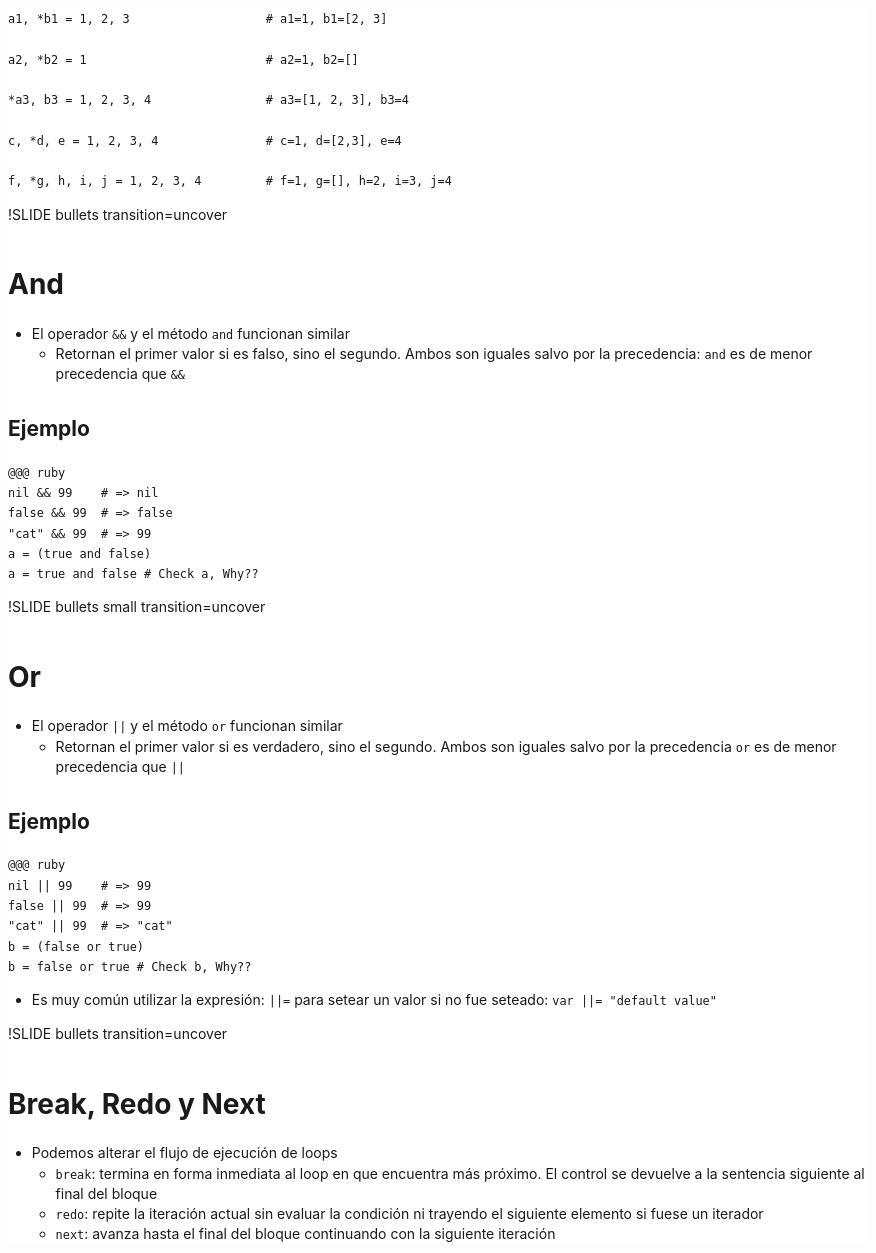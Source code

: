 	a1, *b1 = 1, 2, 3                   # a1=1, b1=[2, 3]

	a2, *b2 = 1                         # a2=1, b2=[]

	*a3, b3 = 1, 2, 3, 4                # a3=[1, 2, 3], b3=4

	c, *d, e = 1, 2, 3, 4               # c=1, d=[2,3], e=4

	f, *g, h, i, j = 1, 2, 3, 4         # f=1, g=[], h=2, i=3, j=4

!SLIDE bullets transition=uncover
# And
* El operador `&&` y el método `and` funcionan similar 
	* Retornan el primer valor si es falso, sino el segundo. Ambos son iguales 
	salvo por la precedencia: `and` es de menor precedencia que `&&`

## Ejemplo
	@@@ ruby
	nil && 99    # => nil
	false && 99  # => false
	"cat" && 99  # => 99
	a = (true and false)
	a = true and false # Check a, Why??

!SLIDE bullets small transition=uncover
# Or
* El operador `||` y el método `or` funcionan similar 
	* Retornan el primer valor si es verdadero, sino el segundo. Ambos son iguales 
	salvo por la precedencia `or` es de menor precedencia que `||`

## Ejemplo
	@@@ ruby
	nil || 99    # => 99
	false || 99  # => 99
	"cat" || 99  # => "cat"
	b = (false or true)
	b = false or true # Check b, Why??

* Es muy común utilizar la expresión: `||=` para setear un valor si no fue
	seteado: `var ||= "default value"`

!SLIDE bullets transition=uncover
# Break, Redo y Next
* Podemos alterar el flujo de ejecución de loops 
	* `break`: termina en forma inmediata al loop en que encuentra más próximo. El
	  control se devuelve a la sentencia siguiente al final del bloque
	* `redo`: repite la iteración actual sin evaluar la condición ni trayendo el
	  siguiente elemento si fuese un iterador
	* `next`: avanza hasta el final del bloque continuando con la siguiente
	  iteración
